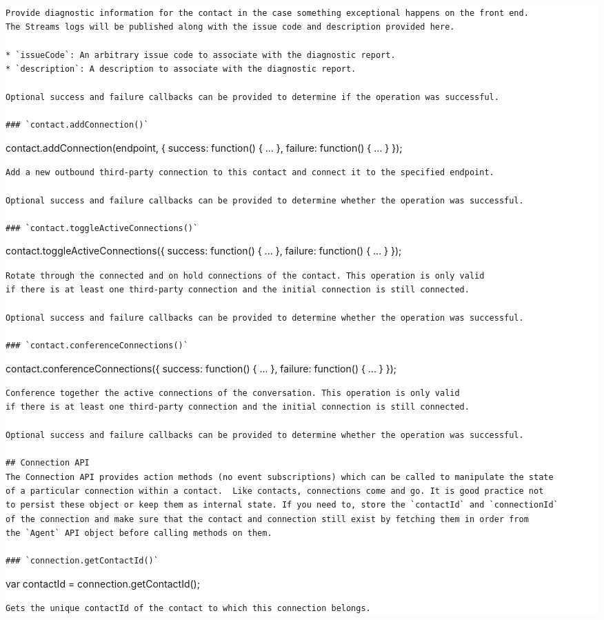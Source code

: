```
Provide diagnostic information for the contact in the case something exceptional happens on the front end.
The Streams logs will be published along with the issue code and description provided here.

* `issueCode`: An arbitrary issue code to associate with the diagnostic report.
* `description`: A description to associate with the diagnostic report.

Optional success and failure callbacks can be provided to determine if the operation was successful.

### `contact.addConnection()`
```
contact.addConnection(endpoint, {
   success: function() { ... },
   failure: function() { ... }
});
```
Add a new outbound third-party connection to this contact and connect it to the specified endpoint.

Optional success and failure callbacks can be provided to determine whether the operation was successful.

### `contact.toggleActiveConnections()`
```
contact.toggleActiveConnections({
   success: function() { ... },
   failure: function() { ... }
});
```
Rotate through the connected and on hold connections of the contact. This operation is only valid
if there is at least one third-party connection and the initial connection is still connected.

Optional success and failure callbacks can be provided to determine whether the operation was successful.

### `contact.conferenceConnections()`
```
contact.conferenceConnections({
   success: function() { ... },
   failure: function() { ... }
});
```
Conference together the active connections of the conversation. This operation is only valid
if there is at least one third-party connection and the initial connection is still connected.

Optional success and failure callbacks can be provided to determine whether the operation was successful.

## Connection API
The Connection API provides action methods (no event subscriptions) which can be called to manipulate the state
of a particular connection within a contact.  Like contacts, connections come and go. It is good practice not
to persist these object or keep them as internal state. If you need to, store the `contactId` and `connectionId`
of the connection and make sure that the contact and connection still exist by fetching them in order from
the `Agent` API object before calling methods on them.

### `connection.getContactId()`
```
var contactId = connection.getContactId();
```
Gets the unique contactId of the contact to which this connection belongs.
```